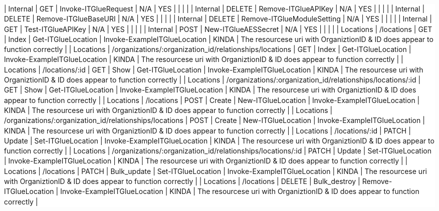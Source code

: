 | Internal                | GET                                                                                   | Invoke-ITGlueRequest        | N/A          | YES                              |                                            |          |                                                                                                                          |
| Internal                | DELETE                                                                                | Remove-ITGlueAPIKey         | N/A          | YES                              |                                            |          |                                                                                                                          |
| Internal                | DELETE                                                                                | Remove-ITGlueBaseURI        | N/A          | YES                              |                                            |          |                                                                                                                          |
| Internal                | DELETE                                                                                | Remove-ITGlueModuleSetting  | N/A          | YES                              |                                            |          |                                                                                                                          |
| Internal                | GET                                                                                   | Test-ITGlueAPIKey           | N/A          | YES                              |                                            |          |                                                                                                                          |
| Internal                | POST                                                                                  | New-ITGlueAESSecret         | N/A          | YES                              |                                            |          |                                                                                                                          |
| Locations               | /locations                                                                            | GET                         | Index        | Get-ITGlueLocation               | Invoke-ExampleITGlueLocation               | KINDA    | The resourcese uri with OrganiztionID & ID does appear to function correctly                                             |
| Locations               | /organizations/:organization_id/relationships/locations                               | GET                         | Index        | Get-ITGlueLocation               | Invoke-ExampleITGlueLocation               | KINDA    | The resourcese uri with OrganiztionID & ID does appear to function correctly                                             |
| Locations               | /locations/:id                                                                        | GET                         | Show         | Get-ITGlueLocation               | Invoke-ExampleITGlueLocation               | KINDA    | The resourcese uri with OrganiztionID & ID does appear to function correctly                                             |
| Locations               | /organizations/:organization_id/relationships/locations/:id                           | GET                         | Show         | Get-ITGlueLocation               | Invoke-ExampleITGlueLocation               | KINDA    | The resourcese uri with OrganiztionID & ID does appear to function correctly                                             |
| Locations               | /locations                                                                            | POST                        | Create       | New-ITGlueLocation               | Invoke-ExampleITGlueLocation               | KINDA    | The resourcese uri with OrganiztionID & ID does appear to function correctly                                             |
| Locations               | /organizations/:organization_id/relationships/locations                               | POST                        | Create       | New-ITGlueLocation               | Invoke-ExampleITGlueLocation               | KINDA    | The resourcese uri with OrganiztionID & ID does appear to function correctly                                             |
| Locations               | /locations/:id                                                                        | PATCH                       | Update       | Set-ITGlueLocation               | Invoke-ExampleITGlueLocation               | KINDA    | The resourcese uri with OrganiztionID & ID does appear to function correctly                                             |
| Locations               | /organizations/:organization_id/relationships/locations/:id                           | PATCH                       | Update       | Set-ITGlueLocation               | Invoke-ExampleITGlueLocation               | KINDA    | The resourcese uri with OrganiztionID & ID does appear to function correctly                                             |
| Locations               | /locations                                                                            | PATCH                       | Bulk_update  | Set-ITGlueLocation               | Invoke-ExampleITGlueLocation               | KINDA    | The resourcese uri with OrganiztionID & ID does appear to function correctly                                             |
| Locations               | /locations                                                                            | DELETE                      | Bulk_destroy | Remove-ITGlueLocation            | Invoke-ExampleITGlueLocation               | KINDA    | The resourcese uri with OrganiztionID & ID does appear to function correctly                                             |